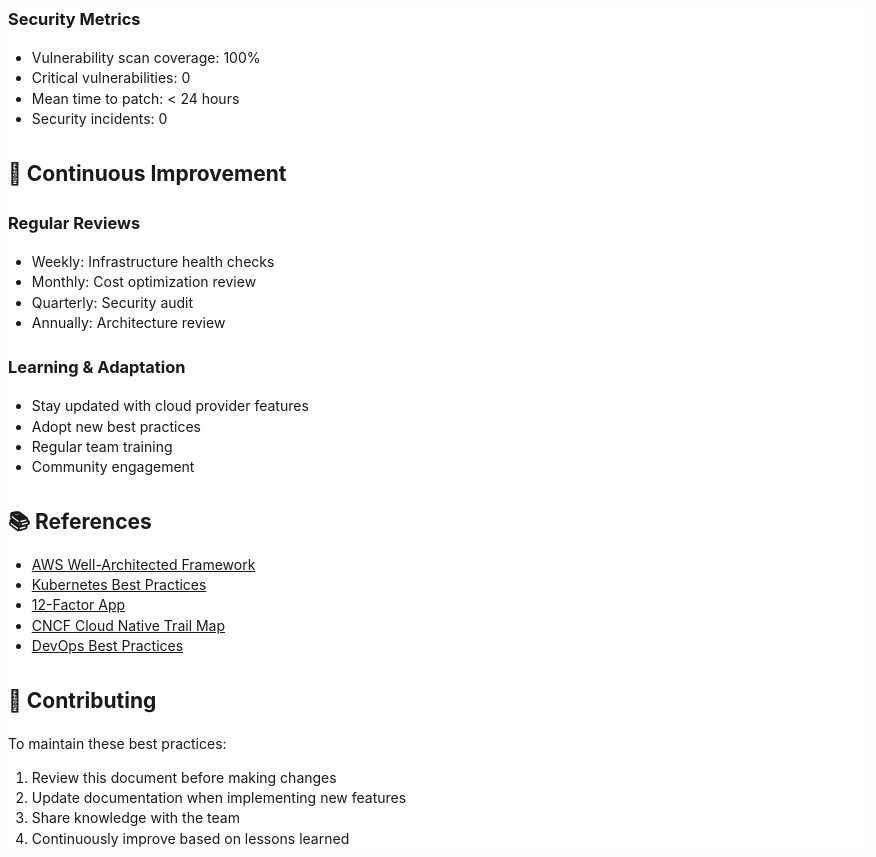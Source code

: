 ### Security Metrics
- Vulnerability scan coverage: 100%
- Critical vulnerabilities: 0
- Mean time to patch: < 24 hours
- Security incidents: 0

## 🔄 Continuous Improvement

### Regular Reviews
- Weekly: Infrastructure health checks
- Monthly: Cost optimization review
- Quarterly: Security audit
- Annually: Architecture review

### Learning & Adaptation
- Stay updated with cloud provider features
- Adopt new best practices
- Regular team training
- Community engagement

## 📚 References

- [AWS Well-Architected Framework](https://aws.amazon.com/architecture/well-architected/)
- [Kubernetes Best Practices](https://kubernetes.io/docs/concepts/configuration/overview/)
- [12-Factor App](https://12factor.net/)
- [CNCF Cloud Native Trail Map](https://github.com/cncf/trailmap)
- [DevOps Best Practices](https://docs.microsoft.com/en-us/azure/devops/learn/what-is-devops)

## 🤝 Contributing

To maintain these best practices:
1. Review this document before making changes
2. Update documentation when implementing new features
3. Share knowledge with the team
4. Continuously improve based on lessons learned
